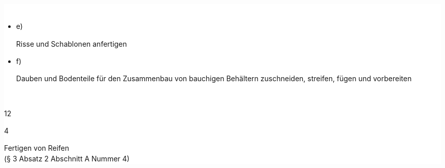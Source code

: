  

</td>

</tr>

<tr>

<td style="border-right: 0.5pt solid ; border-bottom: 0.5pt solid ; " align="left" valign="top" charoff="50">

  - e)
    
    <div style="">
    
    Risse und Schablonen anfertigen
    
    </div>

  - f)
    
    <div style="">
    
    Dauben und Bodenteile für den Zusammenbau von bauchigen Behältern
    zuschneiden, streifen, fügen und vorbereiten
    
    </div>

</td>

<td style="border-right: 0.5pt solid ; border-bottom: 0.5pt solid ; " align="center" valign="top" charoff="50">

 

</td>

<td style="border-bottom: 0.5pt solid ; " align="center" valign="middle" charoff="50">

12

</td>

</tr>

<tr>

<td style="border-right: 0.5pt solid ; border-bottom: 0.5pt solid ; " align="left" valign="top" charoff="50">

4

</td>

<td style="border-right: 0.5pt solid ; border-bottom: 0.5pt solid ; " align="left" valign="top" charoff="50">

Fertigen von Reifen  
(§ 3 Absatz 2 Abschnitt A Nummer 4)

</td>

<td style="border-right: 0.5pt solid ; border-bottom: 0.5pt solid ; " align="left" valign="top" charoff="50">
